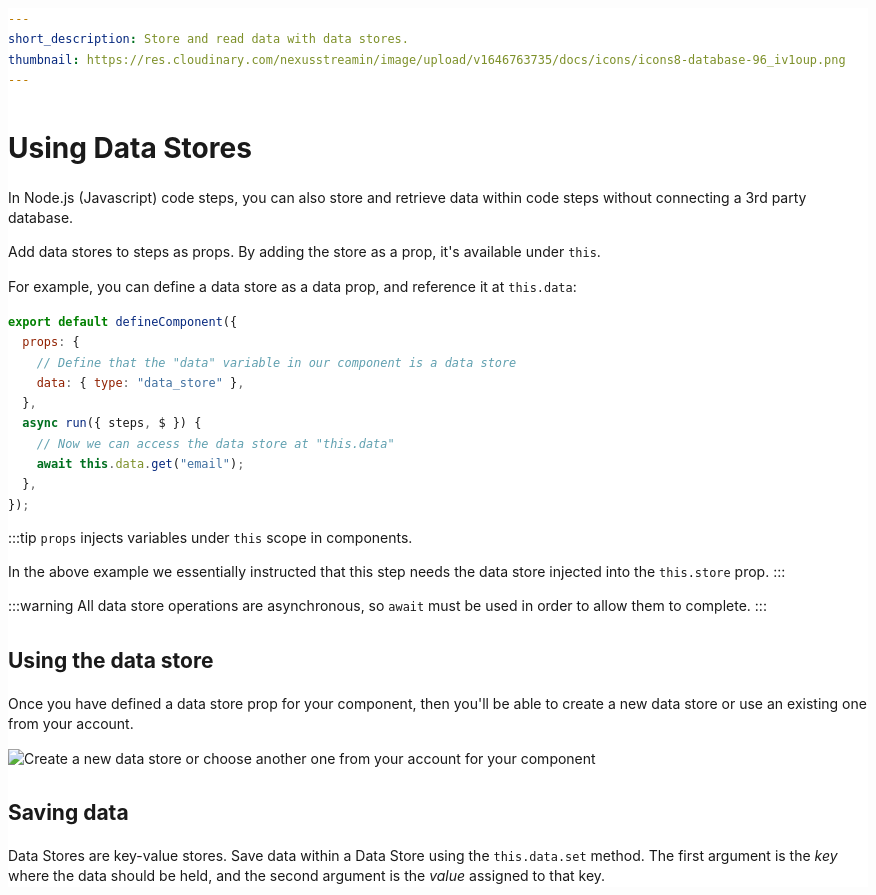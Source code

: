 ```yaml
---
short_description: Store and read data with data stores.
thumbnail: https://res.cloudinary.com/nexusstreamin/image/upload/v1646763735/docs/icons/icons8-database-96_iv1oup.png
---
```


# Using Data Stores

In Node.js (Javascript) code steps, you can also store and retrieve data within code steps without connecting a 3rd party database.

Add data stores to steps as props. By adding the store as a prop, it's available under `this`.

For example, you can define a data store as a data prop, and reference it at `this.data`:

```javascript
export default defineComponent({
  props: {
    // Define that the "data" variable in our component is a data store
    data: { type: "data_store" },
  },
  async run({ steps, $ }) {
    // Now we can access the data store at "this.data"
    await this.data.get("email");
  },
});
```

:::tip
`props` injects variables under `this` scope in components.

In the above example we essentially instructed that this step needs the data store injected into the `this.store` prop.
:::

:::warning
All data store operations are asynchronous, so `await` must be used in order to allow them to complete.
:::

## Using the data store

Once you have defined a data store prop for your component, then you'll be able to create a new data store or use an existing one from your account.

![Create a new data store or choose another one from your account for your component](https://res.cloudinary.com/nexusstreamin/image/upload/v1649270361/docs/components/data_store_scaffolding_bluivn.png)

## Saving data

Data Stores are key-value stores. Save data within a Data Store using the `this.data.set` method. The first argument is the _key_ where the data should be held, and the second argument is the _value_ assigned to that key.
